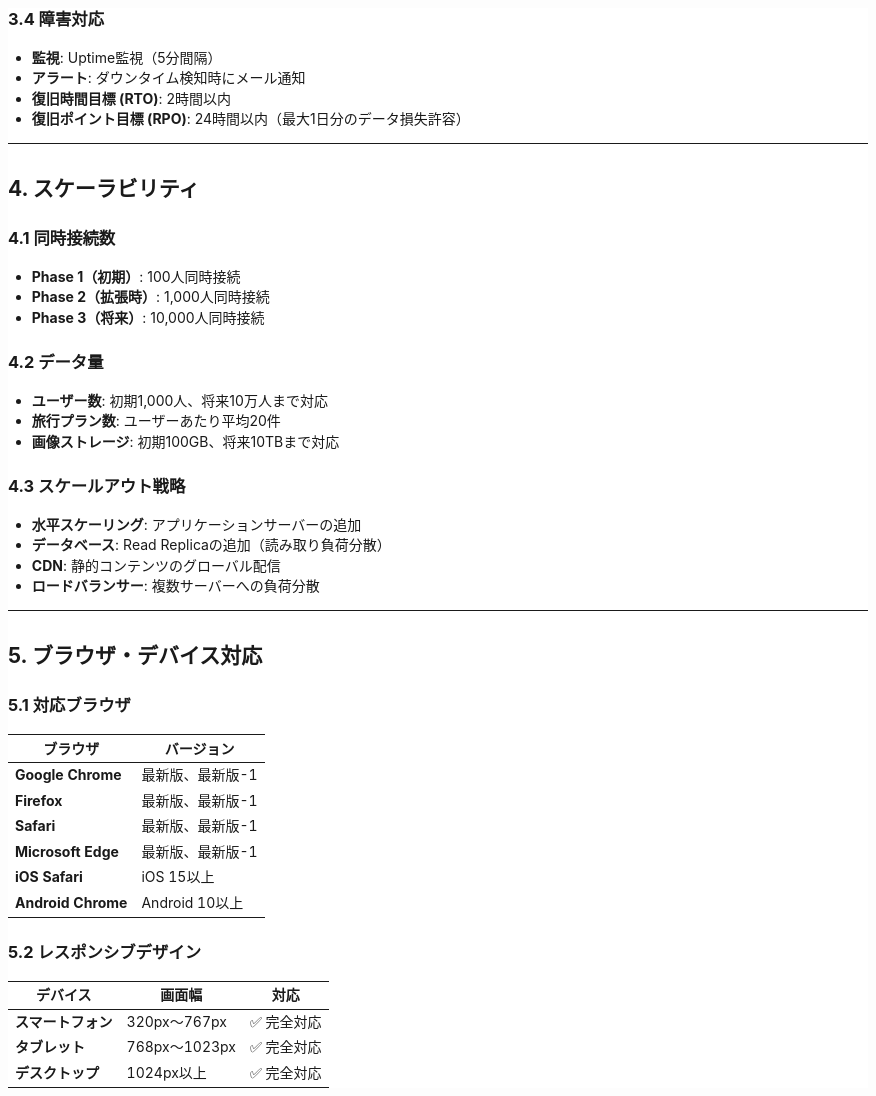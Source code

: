 ### 3.4 障害対応
- **監視**: Uptime監視（5分間隔）
- **アラート**: ダウンタイム検知時にメール通知
- **復旧時間目標 (RTO)**: 2時間以内
- **復旧ポイント目標 (RPO)**: 24時間以内（最大1日分のデータ損失許容）

---

## 4. スケーラビリティ

### 4.1 同時接続数
- **Phase 1（初期）**: 100人同時接続
- **Phase 2（拡張時）**: 1,000人同時接続
- **Phase 3（将来）**: 10,000人同時接続

### 4.2 データ量
- **ユーザー数**: 初期1,000人、将来10万人まで対応
- **旅行プラン数**: ユーザーあたり平均20件
- **画像ストレージ**: 初期100GB、将来10TBまで対応

### 4.3 スケールアウト戦略
- **水平スケーリング**: アプリケーションサーバーの追加
- **データベース**: Read Replicaの追加（読み取り負荷分散）
- **CDN**: 静的コンテンツのグローバル配信
- **ロードバランサー**: 複数サーバーへの負荷分散

---

## 5. ブラウザ・デバイス対応

### 5.1 対応ブラウザ
| ブラウザ | バージョン |
|---------|-----------|
| **Google Chrome** | 最新版、最新版-1 |
| **Firefox** | 最新版、最新版-1 |
| **Safari** | 最新版、最新版-1 |
| **Microsoft Edge** | 最新版、最新版-1 |
| **iOS Safari** | iOS 15以上 |
| **Android Chrome** | Android 10以上 |

### 5.2 レスポンシブデザイン
| デバイス | 画面幅 | 対応 |
|---------|--------|------|
| **スマートフォン** | 320px〜767px | ✅ 完全対応 |
| **タブレット** | 768px〜1023px | ✅ 完全対応 |
| **デスクトップ** | 1024px以上 | ✅ 完全対応 |
